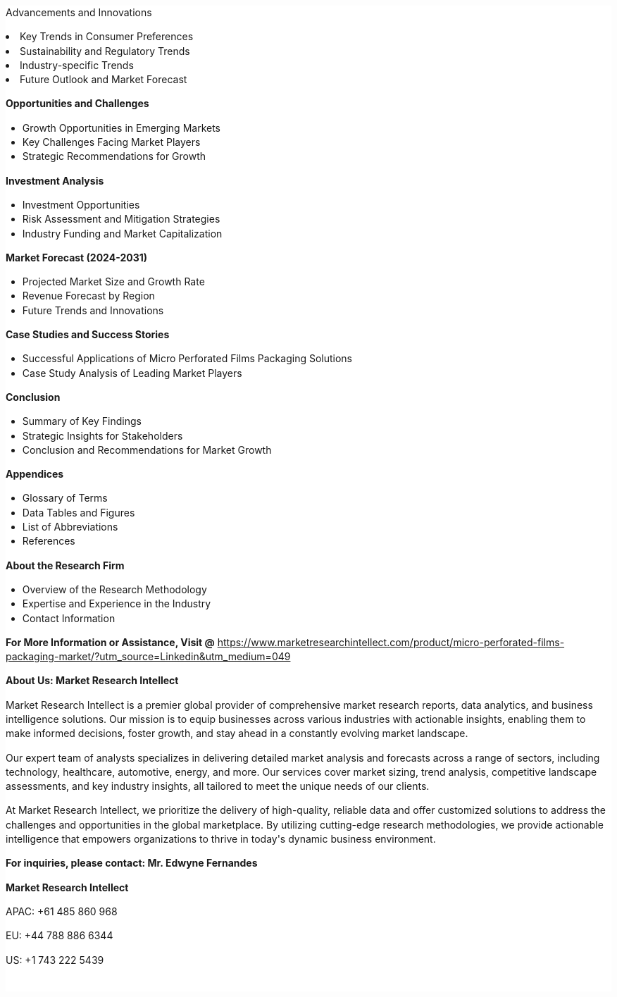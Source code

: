 Advancements and Innovations</li><li>Key Trends in Consumer Preferences</li><li>Sustainability and Regulatory Trends</li><li>Industry-specific Trends</li><li>Future Outlook and Market Forecast</li></ul><p><strong>Opportunities and Challenges</strong></p><ul><li>Growth Opportunities in Emerging Markets</li><li>Key Challenges Facing Market Players</li><li>Strategic Recommendations for Growth</li></ul><p><strong>Investment Analysis</strong></p><ul><li>Investment Opportunities</li><li>Risk Assessment and Mitigation Strategies</li><li>Industry Funding and Market Capitalization</li></ul><p><strong>Market Forecast (2024-2031)</strong></p><ul><li>Projected Market Size and Growth Rate</li><li>Revenue Forecast by Region</li><li>Future Trends and Innovations</li></ul><p><strong>Case Studies and Success Stories</strong></p><ul><li>Successful Applications of Micro Perforated Films Packaging Solutions</li><li>Case Study Analysis of Leading Market Players</li></ul><p><strong>Conclusion</strong></p><ul><li>Summary of Key Findings</li><li>Strategic Insights for Stakeholders</li><li>Conclusion and Recommendations for Market Growth</li></ul><p><strong>Appendices</strong></p><ul><li>Glossary of Terms</li><li>Data Tables and Figures</li><li>List of Abbreviations</li><li>References</li></ul><p><strong>About the Research Firm</strong></p><ul><li>Overview of the Research Methodology</li><li>Expertise and Experience in the Industry</li><li>Contact Information</li></ul></div><div class="article-main__content" data-test-id="publishing-text-block"><p><span class="font-[700]"><strong>For More Information or Assistance, Visit @</strong>&nbsp;<a href="https://www.marketresearchintellect.com/product/micro-perforated-films-packaging-market/?utm_source=Linkedin&utm_medium=049">https://www.marketresearchintellect.com/product/micro-perforated-films-packaging-market/?utm_source=Linkedin&utm_medium=049</a></span></p><p><strong>About Us: Market Research Intellect</strong></p><p>Market Research Intellect is a premier global provider of comprehensive market research reports, data analytics, and business intelligence solutions. Our mission is to equip businesses across various industries with actionable insights, enabling them to make informed decisions, foster growth, and stay ahead in a constantly evolving market landscape.</p><p>Our expert team of analysts specializes in delivering detailed market analysis and forecasts across a range of sectors, including technology, healthcare, automotive, energy, and more. Our services cover market sizing, trend analysis, competitive landscape assessments, and key industry insights, all tailored to meet the unique needs of our clients.</p><p>At Market Research Intellect, we prioritize the delivery of high-quality, reliable data and offer customized solutions to address the challenges and opportunities in the global marketplace. By utilizing cutting-edge research methodologies, we provide actionable intelligence that empowers organizations to thrive in today's dynamic business environment.</p><p><strong>For inquiries, please contact: Mr. Edwyne Fernandes</strong></p><p><strong>Market Research Intellect</strong></p><p>APAC: +61 485 860 968</p><p>EU: +44 788 886 6344</p><p>US: +1 743 222 5439</p></div><div class="article-main__content" data-test-id="publishing-text-block">&nbsp;</div>
